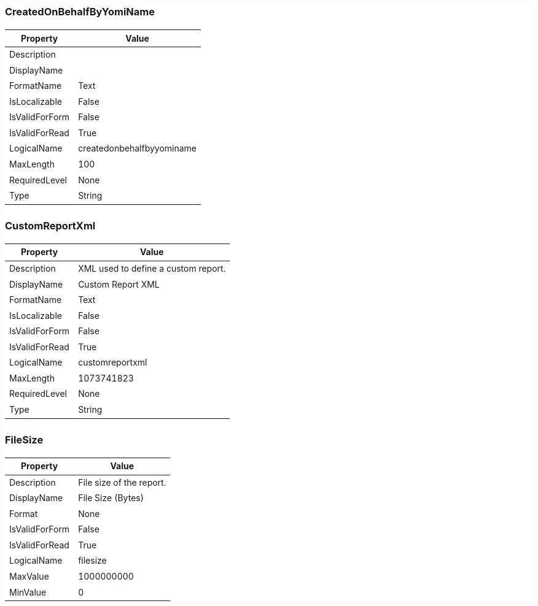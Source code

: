 
### <a name="BKMK_CreatedOnBehalfByYomiName"></a> CreatedOnBehalfByYomiName

|Property|Value|
|--------|-----|
|Description||
|DisplayName||
|FormatName|Text|
|IsLocalizable|False|
|IsValidForForm|False|
|IsValidForRead|True|
|LogicalName|createdonbehalfbyyominame|
|MaxLength|100|
|RequiredLevel|None|
|Type|String|


### <a name="BKMK_CustomReportXml"></a> CustomReportXml

|Property|Value|
|--------|-----|
|Description|XML used to define a custom report.|
|DisplayName|Custom Report XML|
|FormatName|Text|
|IsLocalizable|False|
|IsValidForForm|False|
|IsValidForRead|True|
|LogicalName|customreportxml|
|MaxLength|1073741823|
|RequiredLevel|None|
|Type|String|


### <a name="BKMK_FileSize"></a> FileSize

|Property|Value|
|--------|-----|
|Description|File size of the report.|
|DisplayName|File Size (Bytes)|
|Format|None|
|IsValidForForm|False|
|IsValidForRead|True|
|LogicalName|filesize|
|MaxValue|1000000000|
|MinValue|0|